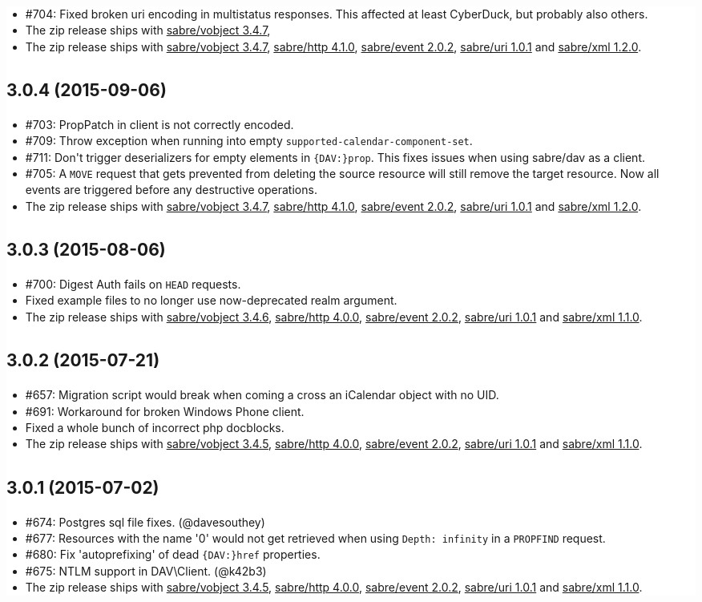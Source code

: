* #704: Fixed broken uri encoding in multistatus responses. This affected
  at least CyberDuck, but probably also others.
* The zip release ships with [sabre/vobject 3.4.7][vobj],
* The zip release ships with [sabre/vobject 3.4.7][vobj],
  [sabre/http 4.1.0][http], [sabre/event 2.0.2][evnt],
  [sabre/uri 1.0.1][uri] and [sabre/xml 1.2.0][xml].


3.0.4 (2015-09-06)
------------------

* #703: PropPatch in client is not correctly encoded.
* #709: Throw exception when running into empty
  `supported-calendar-component-set`.
* #711: Don't trigger deserializers for empty elements in `{DAV:}prop`. This
  fixes issues when using sabre/dav as a client.
* #705: A `MOVE` request that gets prevented from deleting the source resource
  will still remove the target resource. Now all events are triggered before
  any destructive operations.
* The zip release ships with [sabre/vobject 3.4.7][vobj],
  [sabre/http 4.1.0][http], [sabre/event 2.0.2][evnt],
  [sabre/uri 1.0.1][uri] and [sabre/xml 1.2.0][xml].


3.0.3 (2015-08-06)
------------------

* #700: Digest Auth fails on `HEAD` requests.
* Fixed example files to no longer use now-deprecated realm argument.
* The zip release ships with [sabre/vobject 3.4.6][vobj],
  [sabre/http 4.0.0][http], [sabre/event 2.0.2][evnt],
  [sabre/uri 1.0.1][uri] and [sabre/xml 1.1.0][xml].


3.0.2 (2015-07-21)
------------------

* #657: Migration script would break when coming a cross an iCalendar object
  with no UID.
* #691: Workaround for broken Windows Phone client.
* Fixed a whole bunch of incorrect php docblocks.
* The zip release ships with [sabre/vobject 3.4.5][vobj],
  [sabre/http 4.0.0][http], [sabre/event 2.0.2][evnt],
  [sabre/uri 1.0.1][uri] and [sabre/xml 1.1.0][xml].


3.0.1 (2015-07-02)
------------------

* #674: Postgres sql file fixes. (@davesouthey)
* #677: Resources with the name '0' would not get retrieved when using
  `Depth: infinity` in a `PROPFIND` request.
* #680: Fix 'autoprefixing' of dead `{DAV:}href` properties.
* #675: NTLM support in DAV\Client. (@k42b3)
* The zip release ships with [sabre/vobject 3.4.5][vobj],
  [sabre/http 4.0.0][http], [sabre/event 2.0.2][evnt],
  [sabre/uri 1.0.1][uri] and [sabre/xml 1.1.0][xml].


[vobj]: http://sabre.io/vobject/
[evnt]: http://sabre.io/event/
[http]: http://sabre.io/http/
[uri]: http://sabre.io/uri/
[xml]: http://sabre.io/xml/
[mi20]: http://sabre.io/dav/upgrade/1.8-to-2.0/
[rfc6638]: http://tools.ietf.org/html/rfc6638 "CalDAV Scheduling"
[rfc7240]: http://tools.ietf.org/html/rfc7240
[calendar-availability]: https://tools.ietf.org/html/draft-daboo-calendar-availability-05